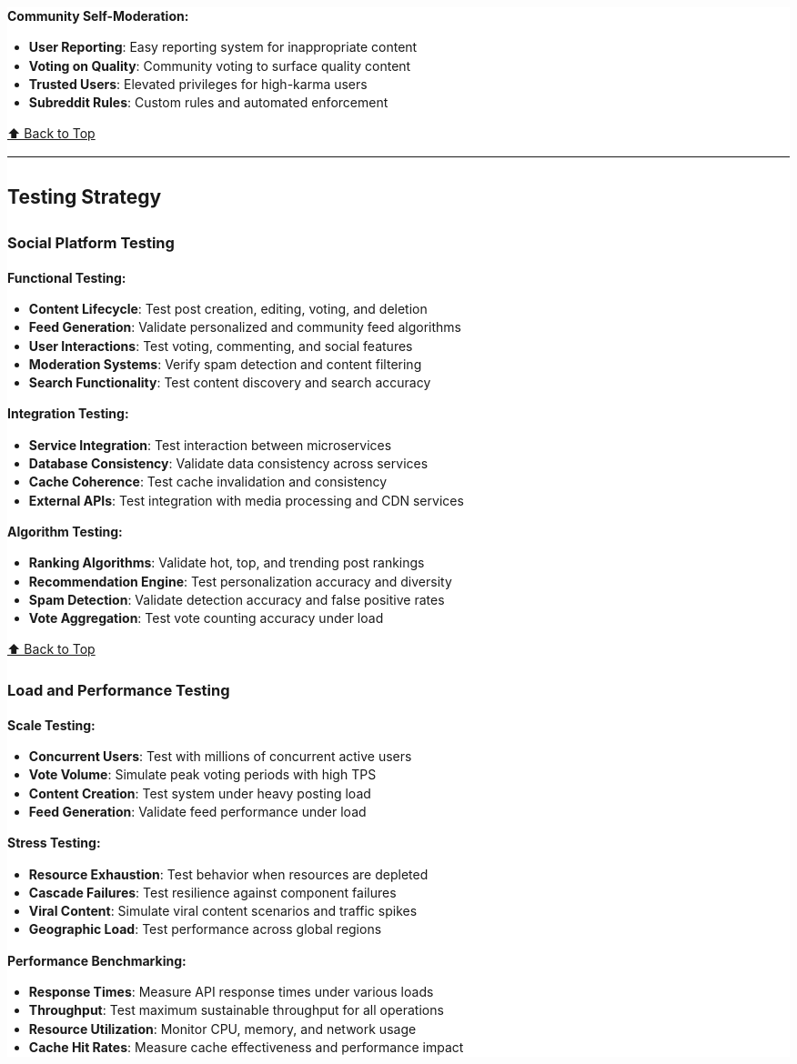 **Community Self-Moderation:**
- **User Reporting**: Easy reporting system for inappropriate content
- **Voting on Quality**: Community voting to surface quality content
- **Trusted Users**: Elevated privileges for high-karma users
- **Subreddit Rules**: Custom rules and automated enforcement

[⬆️ Back to Top](#--table-of-contents)

---

## Testing Strategy

### Social Platform Testing

**Functional Testing:**
- **Content Lifecycle**: Test post creation, editing, voting, and deletion
- **Feed Generation**: Validate personalized and community feed algorithms
- **User Interactions**: Test voting, commenting, and social features
- **Moderation Systems**: Verify spam detection and content filtering
- **Search Functionality**: Test content discovery and search accuracy

**Integration Testing:**
- **Service Integration**: Test interaction between microservices
- **Database Consistency**: Validate data consistency across services
- **Cache Coherence**: Test cache invalidation and consistency
- **External APIs**: Test integration with media processing and CDN services

**Algorithm Testing:**
- **Ranking Algorithms**: Validate hot, top, and trending post rankings
- **Recommendation Engine**: Test personalization accuracy and diversity
- **Spam Detection**: Validate detection accuracy and false positive rates
- **Vote Aggregation**: Test vote counting accuracy under load

[⬆️ Back to Top](#--table-of-contents)

### Load and Performance Testing

**Scale Testing:**
- **Concurrent Users**: Test with millions of concurrent active users
- **Vote Volume**: Simulate peak voting periods with high TPS
- **Content Creation**: Test system under heavy posting load
- **Feed Generation**: Validate feed performance under load

**Stress Testing:**
- **Resource Exhaustion**: Test behavior when resources are depleted
- **Cascade Failures**: Test resilience against component failures
- **Viral Content**: Simulate viral content scenarios and traffic spikes
- **Geographic Load**: Test performance across global regions

**Performance Benchmarking:**
- **Response Times**: Measure API response times under various loads
- **Throughput**: Test maximum sustainable throughput for all operations
- **Resource Utilization**: Monitor CPU, memory, and network usage
- **Cache Hit Rates**: Measure cache effectiveness and performance impact
